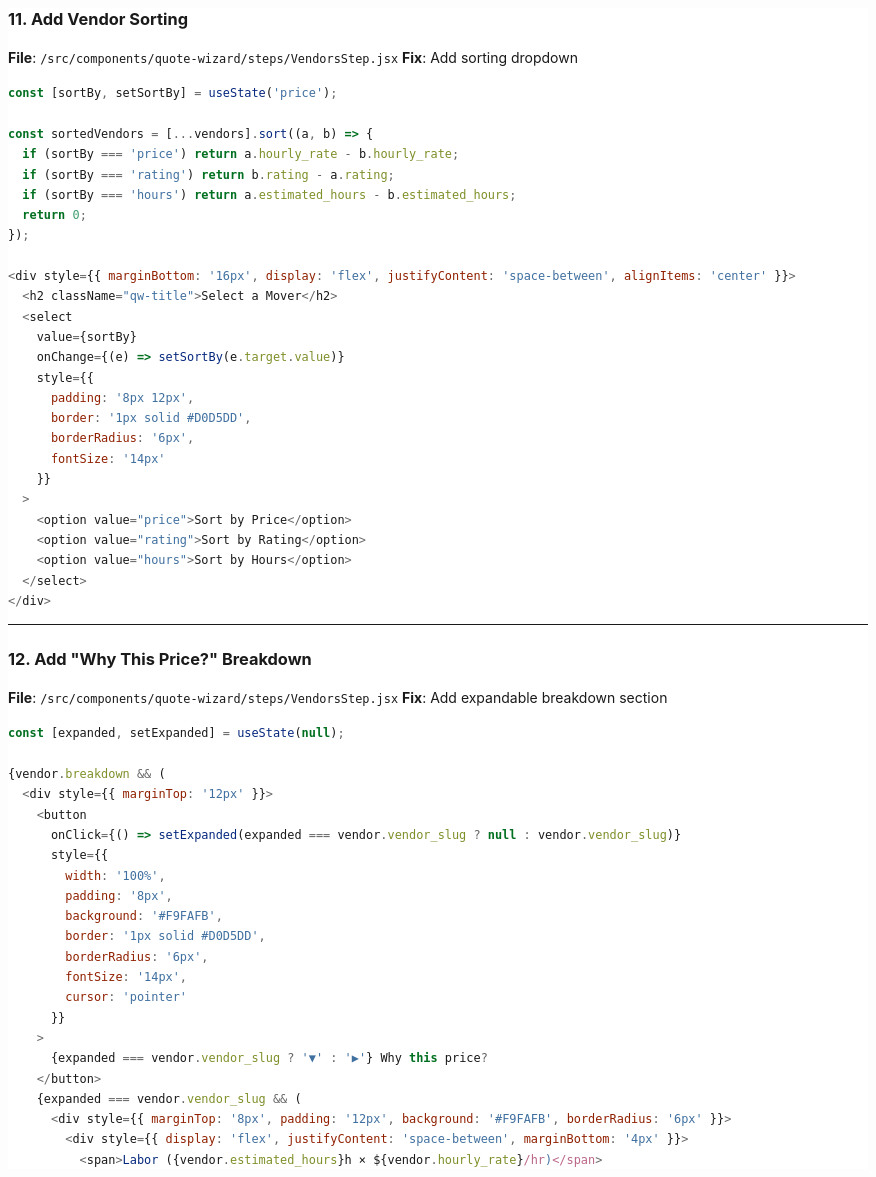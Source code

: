 ### **11. Add Vendor Sorting**
**File**: `/src/components/quote-wizard/steps/VendorsStep.jsx`
**Fix**: Add sorting dropdown

```javascript
const [sortBy, setSortBy] = useState('price');

const sortedVendors = [...vendors].sort((a, b) => {
  if (sortBy === 'price') return a.hourly_rate - b.hourly_rate;
  if (sortBy === 'rating') return b.rating - a.rating;
  if (sortBy === 'hours') return a.estimated_hours - b.estimated_hours;
  return 0;
});

<div style={{ marginBottom: '16px', display: 'flex', justifyContent: 'space-between', alignItems: 'center' }}>
  <h2 className="qw-title">Select a Mover</h2>
  <select 
    value={sortBy}
    onChange={(e) => setSortBy(e.target.value)}
    style={{
      padding: '8px 12px',
      border: '1px solid #D0D5DD',
      borderRadius: '6px',
      fontSize: '14px'
    }}
  >
    <option value="price">Sort by Price</option>
    <option value="rating">Sort by Rating</option>
    <option value="hours">Sort by Hours</option>
  </select>
</div>
```

---

### **12. Add "Why This Price?" Breakdown**
**File**: `/src/components/quote-wizard/steps/VendorsStep.jsx`
**Fix**: Add expandable breakdown section

```javascript
const [expanded, setExpanded] = useState(null);

{vendor.breakdown && (
  <div style={{ marginTop: '12px' }}>
    <button 
      onClick={() => setExpanded(expanded === vendor.vendor_slug ? null : vendor.vendor_slug)}
      style={{
        width: '100%',
        padding: '8px',
        background: '#F9FAFB',
        border: '1px solid #D0D5DD',
        borderRadius: '6px',
        fontSize: '14px',
        cursor: 'pointer'
      }}
    >
      {expanded === vendor.vendor_slug ? '▼' : '▶'} Why this price?
    </button>
    {expanded === vendor.vendor_slug && (
      <div style={{ marginTop: '8px', padding: '12px', background: '#F9FAFB', borderRadius: '6px' }}>
        <div style={{ display: 'flex', justifyContent: 'space-between', marginBottom: '4px' }}>
          <span>Labor ({vendor.estimated_hours}h × ${vendor.hourly_rate}/hr)</span>
```